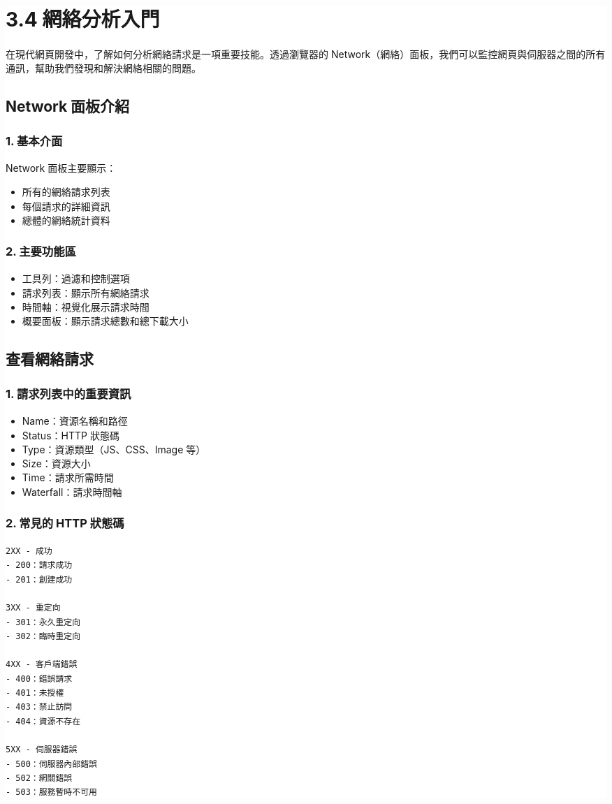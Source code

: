 # 3.4 網絡分析入門

在現代網頁開發中，了解如何分析網絡請求是一項重要技能。透過瀏覽器的 Network（網絡）面板，我們可以監控網頁與伺服器之間的所有通訊，幫助我們發現和解決網絡相關的問題。

## Network 面板介紹

### 1. 基本介面
Network 面板主要顯示：
- 所有的網絡請求列表
- 每個請求的詳細資訊
- 總體的網絡統計資料

### 2. 主要功能區
- 工具列：過濾和控制選項
- 請求列表：顯示所有網絡請求
- 時間軸：視覺化展示請求時間
- 概要面板：顯示請求總數和總下載大小

## 查看網絡請求

### 1. 請求列表中的重要資訊
- Name：資源名稱和路徑
- Status：HTTP 狀態碼
- Type：資源類型（JS、CSS、Image 等）
- Size：資源大小
- Time：請求所需時間
- Waterfall：請求時間軸

### 2. 常見的 HTTP 狀態碼
```plaintext
2XX - 成功
- 200：請求成功
- 201：創建成功

3XX - 重定向
- 301：永久重定向
- 302：臨時重定向

4XX - 客戶端錯誤
- 400：錯誤請求
- 401：未授權
- 403：禁止訪問
- 404：資源不存在

5XX - 伺服器錯誤
- 500：伺服器內部錯誤
- 502：網關錯誤
- 503：服務暫時不可用
```
